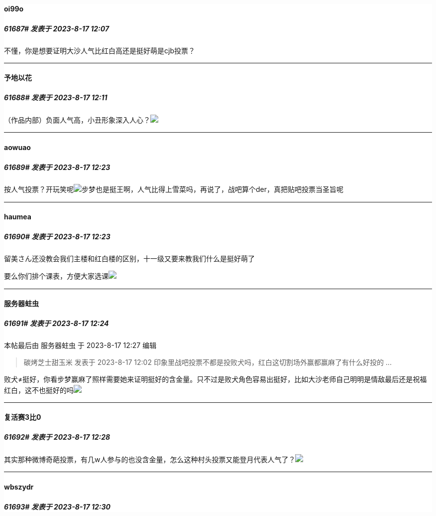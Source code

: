 ####  oi99o  
##### 61687#       发表于 2023-8-17 12:07

不懂，你是想要证明大沙人气比红白高还是挺好萌是cjb投票？

*****

####  予地以花  
##### 61688#       发表于 2023-8-17 12:11

（作品内部）负面人气高，小丑形象深入人心？<img src="https://static.saraba1st.com/image/smiley/face2017/067.png" referrerpolicy="no-referrer">


*****

####  aowuao  
##### 61689#       发表于 2023-8-17 12:23

按人气投票？开玩笑呢<img src="https://static.saraba1st.com/image/smiley/face2017/067.png" referrerpolicy="no-referrer">步梦也是挺王啊，人气比得上雪菜吗，再说了，战吧算个der，真把贴吧投票当圣旨呢


*****

####  haumea  
##### 61690#       发表于 2023-8-17 12:23

留美さん还没教会我们主楼和红白楼的区别，十一级又要来教我们什么是挺好萌了

要么你们排个课表，方便大家选课<img src="https://static.saraba1st.com/image/smiley/face2017/053.png" referrerpolicy="no-referrer">

*****

####  服务器蛀虫  
##### 61691#       发表于 2023-8-17 12:24

 本帖最后由 服务器蛀虫 于 2023-8-17 12:27 编辑 
<blockquote>碳烤芝士甜玉米 发表于 2023-8-17 12:02
印象里战吧投票不都是投败犬吗，红白这切割场外赢都赢麻了有什么好投的 ...</blockquote>
败犬≠挺好，你看步梦赢麻了照样需要她来证明挺好的含金量。只不过是败犬角色容易出挺好，比如大沙老师自己明明是情敌最后还是祝福红白，这不也挺好的吗<img src="https://static.saraba1st.com/image/smiley/face2017/067.png" referrerpolicy="no-referrer">

*****

####  复活赛3比0  
##### 61692#       发表于 2023-8-17 12:28

其实那种微博奇葩投票，有几w人参与的也没含金量，怎么这种村头投票又能登月代表人气了？<img src="https://static.saraba1st.com/image/smiley/face2017/183.png" referrerpolicy="no-referrer">

*****

####  wbszydr  
##### 61693#       发表于 2023-8-17 12:30
